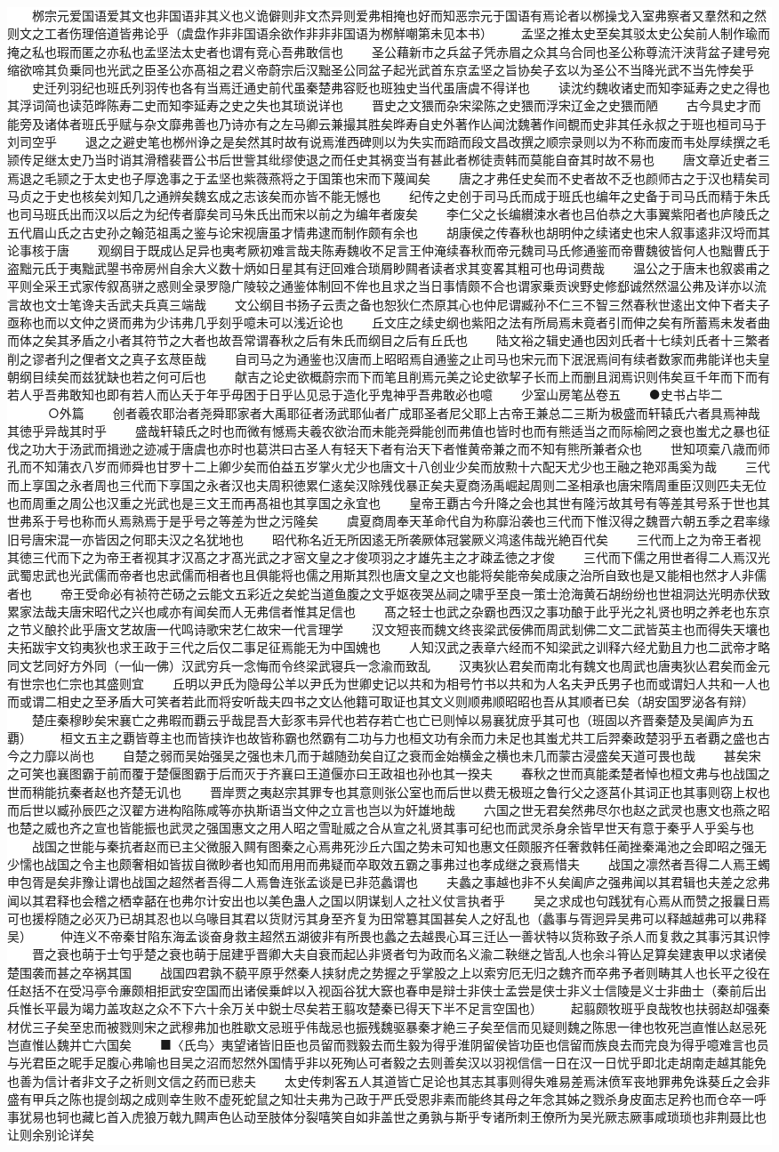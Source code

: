  　　桞宗元爱国语爱其文也非国语非其义也义诡僻则非文杰异则爱弗相掩也好而知恶宗元于国语有焉论者以桞操戈入室弗察者又羣然和之然则文之工者伤理倍道皆弗论乎（虞盘作非非国语余欲作非非非国语为桞觧嘲第未见本书）
 　　孟坚之推太史至矣其驳太史公矣前人制作瑜而掩之私也瑕而匿之亦私也孟坚法太史者也谓有竞心吾弗敢信也
 　　圣公藉新市之兵盆子凭赤眉之众其乌合同也圣公称尊流汗浃背盆子建号宛缩欲啼其负乗同也光武之臣圣公亦髙祖之君义帝蔚宗后汉黜圣公同盆子起光武首东京孟坚之旨协矣子玄以为圣公不当降光武不当先悖矣乎
 　　史迁列羽纪也班氏列羽传也各有当焉迁通史前代虽秦楚弗容贬也班独史当代虽唐虞不得详也
 　　读沈约魏收诸史而知李延寿之史之得也其浮词简也读范晔陈寿二史而知李延寿之史之失也其琐说详也
 　　晋史之文猥而杂宋梁陈之史猥而浮宋辽金之史猥而陋
 　　古今具史才而能旁及诸体者班氏乎赋与杂文靡弗善也乃诗亦有之左马卿云兼撮其胜矣晔寿自史外著作亾闻沈魏著作间覩而史非其任永叔之于班也桓司马于刘司空乎
 　　退之之避史笔也桞州诤之是矣然其时故有说焉淮西碑则以为失实而踣而段文昌改撰之顺宗录则以为不称而废而韦处厚续撰之毛颕传足继太史乃当时诮其滑稽裴晋公书后世訾其纰缪使退之而任史其祸变当有甚此者桞徒责韩而莫能自奋其时故不易也
 　　唐文章近史者三焉退之毛颕之于太史也子厚逸事之于孟坚也紫薇燕将之于国策也宋而下蔑闻矣
 　　唐之才弗任史矣而不史者故不乏也颜师古之于汉也精矣司马贞之于史也核矣刘知几之通辨矣魏玄成之志该矣而亦皆不能无憾也
 　　纪传之史创于司马氏而成于班氏也编年之史备于司马氏而精于朱氏也司马班氏出而汉以后之为纪传者靡矣司马朱氏出而宋以前之为编年者废矣
 　　李仁父之长编纉涑水者也吕伯恭之大事翼紫阳者也庐陵氏之五代眉山氏之古史孙之翰范祖禹之鉴与论宋视唐虽才情弗逮而制作颇有余也
 　　胡康侯之传春秋也胡明仲之续诸史也宋人叙事逺非汉埒而其论事核于唐
 　　观纲目于既成亾足异也夷考厥初难言哉夫陈寿魏收不足言王仲淹续春秋而帝元魏司马氏修通鉴而帝曹魏彼皆何人也黜曹氏于盗黜元氏于夷黜武曌书帝房州自余大义数十炳如日星其有迂回难合琐屑眇闗者读者求其变畧其粗可也毋词费哉
 　　温公之于唐末也叙裘甫之平则全采王式家传叙髙骈之惑则全录罗隐广陵较之通鉴体制回不侔也且求之当日事情颇不合也谓家乗贡谀野史修郄诚然然温公弗及详亦以流言故也文士笔谗夫舌武夫兵真三端哉
 　　文公纲目书扬子云责之备也恕狄仁杰原其心也仲尼谓臧孙不仁三不智三然春秋世逺出文仲下者夫子亟称也而以文仲之贤而弗为少讳弗几乎刻乎噫未可以浅近论也
 　　丘文庄之续史纲也紫阳之法有所局焉未竟者引而伸之矣有所蓄焉未发者曲而体之矣其矛盾之小者其符节之大者也故吾常谓春秋之后有朱氏而纲目之后有丘氏也
 　　陆文裕之辑史通也因刘氏者十七续刘氏者十三繁者削之谬者刋之俚者文之真子玄荩臣哉
 　　自司马之为通鉴也汉唐而上昭昭焉自通鉴之止司马也宋元而下泯泯焉间有续者数家而弗能详也夫皇朝纲目续矣而兹犹缺也若之何可后也
 　　献吉之论史欲概蔚宗而下而笔且削焉元美之论史欲挈子长而上而删且润焉识则伟矣亘千年而下而有若人乎吾弗敢知也即有若人而亾夭于年乎毋困于日乎亾见忌于造化乎鬼神乎吾弗敢必也噫
 　　少室山房笔丛卷五
 　　●史书占毕二
 　
 　　○外篇
 　　创者羲农耶治者尧舜耶家者大禹耶征者汤武耶仙者广成耶圣者尼父耶上古帝王兼总二三斯为极盛而轩辕氏六者具焉神哉其徳乎异哉其时乎
 　　盛哉轩辕氏之时也而微有憾焉夫羲农欲治而未能尧舜能创而弗值也皆时也而有熊适当之而际榆罔之衰也蚩尤之暴也征伐之功大于汤武而揖逊之迹减于唐虞也亦时也葛洪曰古圣人有轻天下者有治天下者惟黄帝兼之而不知有熊所兼者众也
 　　世知项槖八歳而师孔而不知蒲衣八岁而师舜也甘罗十二上卿少矣而伯益五岁掌火尤少也唐文十八创业少矣而放勲十六配天尤少也王融之艳邓禹奚为哉
 　　三代而上享国之永者周也三代而下享国之永者汉也夫周积徳累仁逺矣汉除残伐暴正矣夫夏商汤禹崛起周则二圣相承也唐宋隋周重臣汉则匹夫无位也而周重之周公也汉重之光武也是三文王而再髙祖也其享国之永宜也
 　　皇帝王覇古今升降之会也其世有隆污故其号有等差其号系于世也其世弗系于号也称而乆焉熟焉于是乎号之等差为世之污隆矣
 　　虞夏商周奉天革命代自为称靡沿袭也三代而下惟汉得之魏晋六朝五季之君率缘旧号唐宋混一亦皆因之何耶夫汉之名犹地也
 　　昭代称名近无所因逺无所袭厥体冠裳厥义鸿逺伟哉光絶百代矣
 　　三代而上之为帝王者视其徳三代而下之为帝王者视其才汉髙之才髙光武之才宻文皇之才俊项羽之才雄先主之才疎孟徳之才俊
 　　三代而下儒之用世者得二人焉汉光武蜀忠武也光武儒而帝者也忠武儒而相者也且俱能将也儒之用斯其烈也唐文皇之文也能将矣能帝矣成康之治所自致也是又能相也然才人非儒者也
 　　帝王受命必有祯符芒砀之云能文五彩近之矣蛇当道鱼腹之文乎妪夜哭丛祠之啸乎至良一策士沧海黄石胡纷纷也世祖洞达光明赤伏致累家法哉夫唐宋昭代之兴也咸亦有闻矣而人无弗信者惟其足信也
 　　髙之轻士也武之杂霸也西汉之事功酿于此乎光之礼贤也明之养老也东京之节义酿扵此乎唐文艺故唐一代鸣诗歌宋艺仁故宋一代言理学
 　　汉文短丧而魏文终丧梁武佞佛而周武刬佛二文二武皆英主也而得失天壤也夫拓跋宇文钧夷狄也求王政于三代之后仅二事足征焉能无为中国媿也
 　　人知汉武之表章六经而不知梁武之训释六经尤勤且力也二武帝才略同文艺同好方外同（一仙一佛）汉武穷兵一念悔而令终梁武寝兵一念渝而致乱
 　　汉夷狄亾君矣而南北有魏文也周武也唐夷狄亾君矣而金元有世宗也仁宗也其盛则宜
 　　丘明以尹氏为隐母公羊以尹氏为世卿史记以共和为相号竹书以共和为人名夫尹氏男子也而或谓妇人共和一人也而或谓二相史之至矛盾大可笑者若此而将安听哉夫四书之文亾他籍可取证也其文义则顺弗顺昭昭也吾从其顺者已矣（胡安国罗泌各有辩）
 　　楚庄秦穆眇矣宋襄亡之弗暇而覇云乎哉昆吾大彭豕韦异代也若存若亡也亡已则悼以易襄犹庻乎其可也（班固以齐晋秦楚及吴阖庐为五覇）
 　　桓文五主之覇皆尊主也而皆挟诈也故皆称霸也然霸有二功与力也桓文功有余而力未足也其蚩尤共工后羿秦政楚羽乎五者覇之盛也古今之力靡以尚也
 　　自楚之弱而吴始强吴之强也未几而于越随劲矣自辽之衰而金始横金之横也未几而蒙古浸盛矣天道可畏也哉
 　　甚矣宋之可笑也襄图霸于前而覆于楚偃图霸于后而灭于齐襄曰王道偃亦曰王政祖也孙也其一揆夫
 　　春秋之世而真能柔楚者悼也桓文弗与也战国之世而稍能抗秦者赵也齐楚无讥也
 　　晋岸贾之夷赵宗其罪专也其意则张公室也而后世以费无极班之鲁行父之逐莒仆其词正也其事则窃上权也而后世以臧孙辰匹之汉翟方进构陷陈咸等亦执斯语当文仲之立言也岂以为奸雄地哉
 　　六国之世无君矣然弗尽尔也赵之武灵也惠文也燕之昭也楚之威也齐之宣也皆能振也武灵之强国惠文之用人昭之雪耻威之合从宣之礼贤其事可纪也而武灵杀身余皆早世天有意于秦乎人乎奚与也
 　　战国之世能与秦抗者赵而已主父微服入闗有图秦之心焉弗死沙丘六国之势未可知也惠文任颇服齐任奢救韩任蔺挫秦渑池之会即昭之强无少懦也战国之令主也颇奢相如皆拔自微眇者也知而用用而弗疑而卒取效五霸之事弗过也孝成继之衰焉惜夫
 　　战国之凛然者吾得二人焉王蠋申包胥是矣非豫让谓也战国之超然者吾得二人焉鲁连张孟谈是已非范蠡谓也
 　　夫蠡之事越也非不乆矣阖庐之强弗闻以其君辑也夫差之忿弗闻以其君释也会稽之栖幸嚭在也弗尔计安出也以美色蛊人之国以阴谋刬人之社义仗言执者乎
 　　吴之求成也句践犹有心焉从而赞之报曩日焉可也援桴随之必灭乃已胡其忍也以乌喙目其君以货财污其身至齐复为田常簒其国甚矣人之好乱也（蠡事与胥迥异吴弗可以释越越弗可以弗释吴）
 　　仲连义不帝秦甘陷东海孟谈奋身救主超然五湖彼非有所畏也蠡之去越畏心耳三迁亾一善状特以货称致子杀人而复救之其事污其识悖
 　　晋之衰也萌于士匄乎楚之衰也萌于屈建乎晋卿大夫自衰而起亾非贤者匄为政而名义渝二鞅继之皆乱人也余斗筲亾足算矣建衷甲以求诸侯楚围袭而甚之卒祸其国
 　　战国四君孰不藐平原乎然秦人挟豺虎之势握之乎掌股之上以索穷厄无归之魏齐而卒弗予者则畴其人也长平之役在任赵括不在受冯亭令亷颇相拒武安空国而出诸侯乗衅以入视函谷犹大窾也春申是辩士非侠士孟尝是侠士非义士信陵是义士非曲士（秦前后出兵惟长平最为竭力盖攻赵之众不下六十余万关中鋭士尽矣若王翦攻楚秦已得天下半不足言空国也）
 　　起翦颇牧班乎良哉牧也扶弱赵却强秦材优三子矣至忠而被戮则宋之武穆弗加也胜歇文忌班乎伟哉忌也振残魏驱暴秦才絶三子矣至信而见疑则魏之陈思一律也牧死岂直惟亾赵忌死岂直惟亾魏并亡六国矣
 　　■〈氏鸟〉夷望诸皆旧臣也员留而戮毅去而生毅为得乎淮阴留侯皆功臣也信留而族良去而完良为得乎噫难言也员与光君臣之昵手足腹心弗喻也目吴之沼而恝然外国情乎非以死殉亾可者毅之去则善矣汉以羽视信信一日在汉一日忧乎即北走胡南走越其能免也善为信计者非文子之祈则文信之药而已悲夫
 　　太史传刺客五人其道皆亡足论也其志其事则得失难易差焉沫偾军丧地罪弗免诛葵丘之会非盛有甲兵之陈也提剑刼之成则幸生败不虚死蛇鼠之知壮夫弗为己政于严氏受恩非素而能终其母之年念其姊之戮杀身皮面志足矜也而仓卒一呼事犹易也轲也藏匕首入虎狼万戟九闗声色亾动至肢体分裂嘻笑自如非盖世之勇孰与斯乎专诸所刺王僚所为吴光厥志厥事咸琐琐也非荆聂比也让则余别论详矣